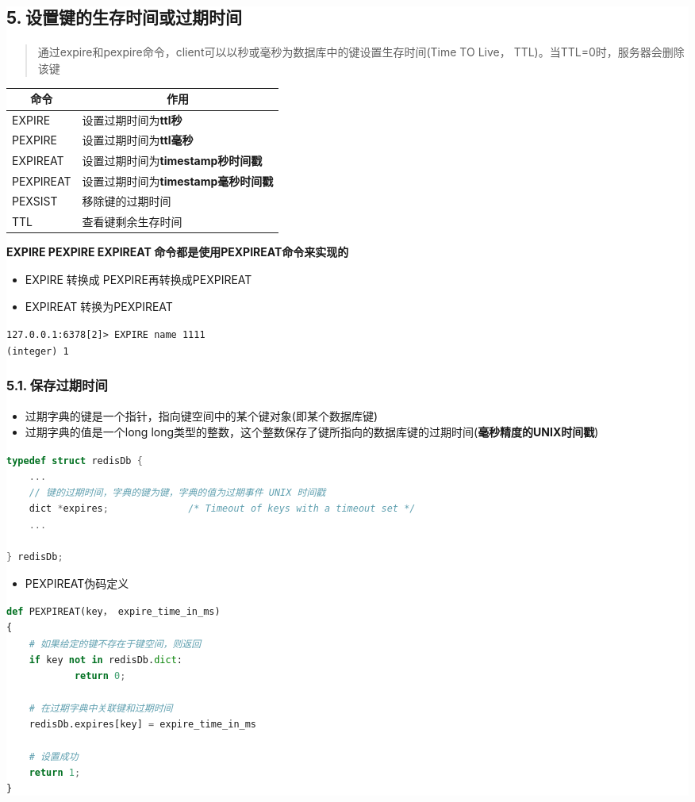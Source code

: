## 5. 设置键的生存时间或过期时间

> 通过expire和pexpire命令，client可以以秒或毫秒为数据库中的键设置生存时间(Time TO Live， TTL)。当TTL=0时，服务器会删除该键

| 命令      | 作用                                  |
| --------- | ------------------------------------- |
| EXPIRE    | 设置过期时间为**ttl秒**               |
| PEXPIRE   | 设置过期时间为**ttl毫秒**             |
| EXPIREAT  | 设置过期时间为**timestamp秒时间戳**   |
| PEXPIREAT | 设置过期时间为**timestamp毫秒时间戳** |
| PEXSIST   | 移除键的过期时间                      |
| TTL       | 查看键剩余生存时间                    |

**EXPIRE PEXPIRE EXPIREAT 命令都是使用PEXPIREAT命令来实现的**

* EXPIRE 转换成 PEXPIRE再转换成PEXPIREAT

* EXPIREAT 转换为PEXPIREAT

```shell
127.0.0.1:6378[2]> EXPIRE name 1111
(integer) 1
```

### 5.1. 保存过期时间

* 过期字典的键是一个指针，指向键空间中的某个键对象(即某个数据库键)
* 过期字典的值是一个long long类型的整数，这个整数保存了键所指向的数据库键的过期时间(**毫秒精度的UNIX时间戳**)

```c
typedef struct redisDb {
  	...
    // 键的过期时间，字典的键为键，字典的值为过期事件 UNIX 时间戳
    dict *expires;              /* Timeout of keys with a timeout set */
    ...

} redisDb;
```

* PEXPIREAT伪码定义

```python
def PEXPIREAT(key， expire_time_in_ms)
{
  	# 如果给定的键不存在于键空间，则返回
  	if key not in redisDb.dict:
  			return 0;
  
    # 在过期字典中关联键和过期时间
  	redisDb.expires[key] = expire_time_in_ms
    
    # 设置成功
    return 1;
}
```
